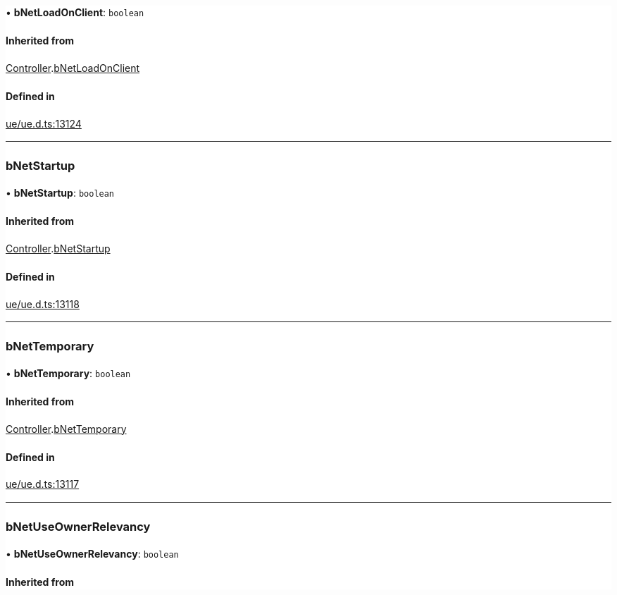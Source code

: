 • **bNetLoadOnClient**: `boolean`

#### Inherited from

[Controller](ue_ue.Controller.md).[bNetLoadOnClient](ue_ue.Controller.md#bnetloadonclient)

#### Defined in

[ue/ue.d.ts:13124](https://github.com/YugMetaverse/yug_typings/blob/b7d9b19/ue/ue.d.ts#L13124)

___

### bNetStartup

• **bNetStartup**: `boolean`

#### Inherited from

[Controller](ue_ue.Controller.md).[bNetStartup](ue_ue.Controller.md#bnetstartup)

#### Defined in

[ue/ue.d.ts:13118](https://github.com/YugMetaverse/yug_typings/blob/b7d9b19/ue/ue.d.ts#L13118)

___

### bNetTemporary

• **bNetTemporary**: `boolean`

#### Inherited from

[Controller](ue_ue.Controller.md).[bNetTemporary](ue_ue.Controller.md#bnettemporary)

#### Defined in

[ue/ue.d.ts:13117](https://github.com/YugMetaverse/yug_typings/blob/b7d9b19/ue/ue.d.ts#L13117)

___

### bNetUseOwnerRelevancy

• **bNetUseOwnerRelevancy**: `boolean`

#### Inherited from


